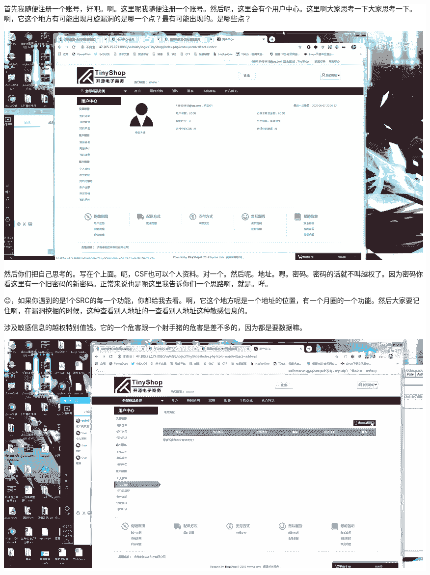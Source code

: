 首先我随便注册一个账号，好吧。啊。这里呢我随便注册一个账号。然后呢，这里会有个用户中心。这里啊大家思考一下大家思考一下。啊，它这个地方有可能出现月旋漏洞的是哪一个点？最有可能出现的。是哪些点？



![](img/60d571e21a8a7452fc41f1cd106db68d_18.png)

然后你们把自己思考的。写在个上面。呃，CSF也可以个人资料。对一个。然后呢。地址。嗯。密码。密码的话就不叫越权了。因为密码你看这里有一个旧密码的新密码。正常来说也是呃这里我告诉你们一个思路啊，就是。咩。

😊，如果你遇到的是1个SRC的每一个功能，你都给我去看。啊，它这个地方呢是一个地址的位置，有一个月圈的一个功能。然后大家要记住啊，在漏洞挖掘的时候，这种查看别人地址的一查看别人地址这种敏感信息的。

涉及敏感信息的越权特别值钱。它的一个危害跟一个射手猪的危害是差不多的，因为都是要数据嘛。

![](img/60d571e21a8a7452fc41f1cd106db68d_20.png)
